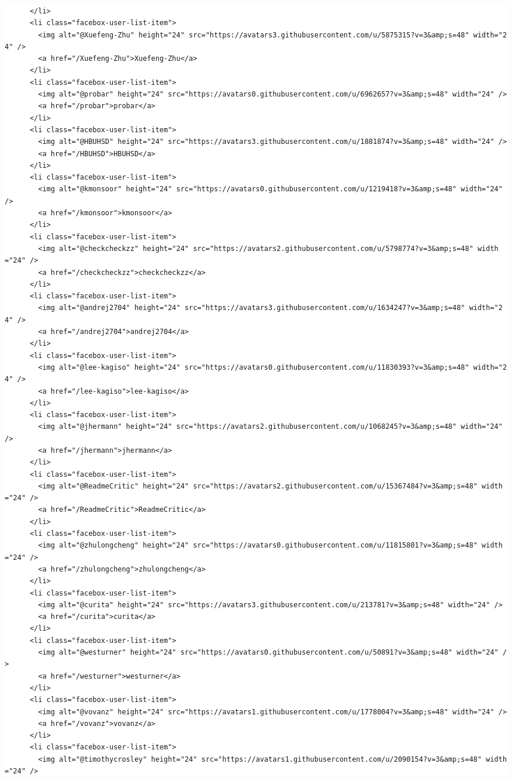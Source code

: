           </li>
          <li class="facebox-user-list-item">
            <img alt="@Xuefeng-Zhu" height="24" src="https://avatars3.githubusercontent.com/u/5875315?v=3&amp;s=48" width="24" />
            <a href="/Xuefeng-Zhu">Xuefeng-Zhu</a>
          </li>
          <li class="facebox-user-list-item">
            <img alt="@probar" height="24" src="https://avatars0.githubusercontent.com/u/6962657?v=3&amp;s=48" width="24" />
            <a href="/probar">probar</a>
          </li>
          <li class="facebox-user-list-item">
            <img alt="@HBUHSD" height="24" src="https://avatars3.githubusercontent.com/u/1881874?v=3&amp;s=48" width="24" />
            <a href="/HBUHSD">HBUHSD</a>
          </li>
          <li class="facebox-user-list-item">
            <img alt="@kmonsoor" height="24" src="https://avatars0.githubusercontent.com/u/1219418?v=3&amp;s=48" width="24" />
            <a href="/kmonsoor">kmonsoor</a>
          </li>
          <li class="facebox-user-list-item">
            <img alt="@checkcheckzz" height="24" src="https://avatars2.githubusercontent.com/u/5798774?v=3&amp;s=48" width="24" />
            <a href="/checkcheckzz">checkcheckzz</a>
          </li>
          <li class="facebox-user-list-item">
            <img alt="@andrej2704" height="24" src="https://avatars3.githubusercontent.com/u/1634247?v=3&amp;s=48" width="24" />
            <a href="/andrej2704">andrej2704</a>
          </li>
          <li class="facebox-user-list-item">
            <img alt="@lee-kagiso" height="24" src="https://avatars0.githubusercontent.com/u/11830393?v=3&amp;s=48" width="24" />
            <a href="/lee-kagiso">lee-kagiso</a>
          </li>
          <li class="facebox-user-list-item">
            <img alt="@jhermann" height="24" src="https://avatars2.githubusercontent.com/u/1068245?v=3&amp;s=48" width="24" />
            <a href="/jhermann">jhermann</a>
          </li>
          <li class="facebox-user-list-item">
            <img alt="@ReadmeCritic" height="24" src="https://avatars2.githubusercontent.com/u/15367484?v=3&amp;s=48" width="24" />
            <a href="/ReadmeCritic">ReadmeCritic</a>
          </li>
          <li class="facebox-user-list-item">
            <img alt="@zhulongcheng" height="24" src="https://avatars0.githubusercontent.com/u/11815801?v=3&amp;s=48" width="24" />
            <a href="/zhulongcheng">zhulongcheng</a>
          </li>
          <li class="facebox-user-list-item">
            <img alt="@curita" height="24" src="https://avatars3.githubusercontent.com/u/213781?v=3&amp;s=48" width="24" />
            <a href="/curita">curita</a>
          </li>
          <li class="facebox-user-list-item">
            <img alt="@westurner" height="24" src="https://avatars0.githubusercontent.com/u/50891?v=3&amp;s=48" width="24" />
            <a href="/westurner">westurner</a>
          </li>
          <li class="facebox-user-list-item">
            <img alt="@vovanz" height="24" src="https://avatars1.githubusercontent.com/u/1778004?v=3&amp;s=48" width="24" />
            <a href="/vovanz">vovanz</a>
          </li>
          <li class="facebox-user-list-item">
            <img alt="@timothycrosley" height="24" src="https://avatars1.githubusercontent.com/u/2090154?v=3&amp;s=48" width="24" />